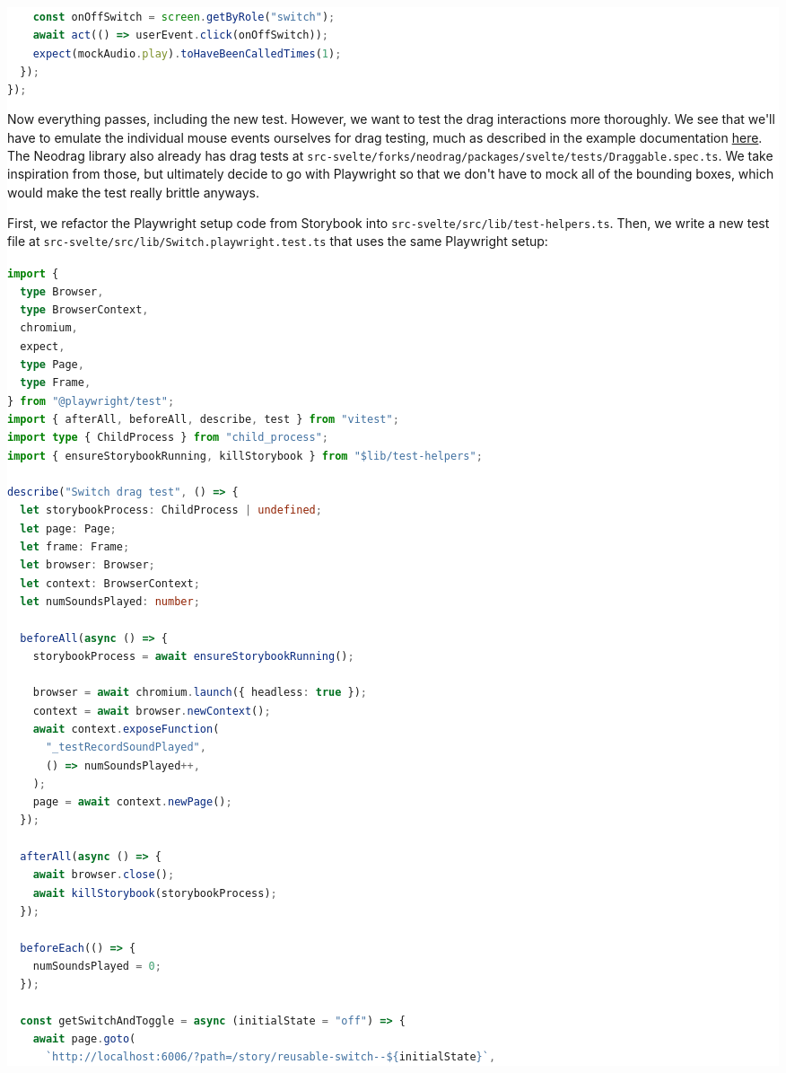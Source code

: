 ```ts
    const onOffSwitch = screen.getByRole("switch");
    await act(() => userEvent.click(onOffSwitch));
    expect(mockAudio.play).toHaveBeenCalledTimes(1);
  });
});
```

Now everything passes, including the new test. However, we want to test the drag interactions more thoroughly. We see that we'll have to emulate the individual mouse events ourselves for drag testing, much as described in the example documentation [here](https://testing-library.com/docs/example-drag/). The Neodrag library also already has drag tests at `src-svelte/forks/neodrag/packages/svelte/tests/Draggable.spec.ts`. We take inspiration from those, but ultimately decide to go with Playwright so that we don't have to mock all of the bounding boxes, which would make the test really brittle anyways.

First, we refactor the Playwright setup code from Storybook into `src-svelte/src/lib/test-helpers.ts`. Then, we write a new test file at `src-svelte/src/lib/Switch.playwright.test.ts` that uses the same Playwright setup:

```ts
import {
  type Browser,
  type BrowserContext,
  chromium,
  expect,
  type Page,
  type Frame,
} from "@playwright/test";
import { afterAll, beforeAll, describe, test } from "vitest";
import type { ChildProcess } from "child_process";
import { ensureStorybookRunning, killStorybook } from "$lib/test-helpers";

describe("Switch drag test", () => {
  let storybookProcess: ChildProcess | undefined;
  let page: Page;
  let frame: Frame;
  let browser: Browser;
  let context: BrowserContext;
  let numSoundsPlayed: number;

  beforeAll(async () => {
    storybookProcess = await ensureStorybookRunning();

    browser = await chromium.launch({ headless: true });
    context = await browser.newContext();
    await context.exposeFunction(
      "_testRecordSoundPlayed",
      () => numSoundsPlayed++,
    );
    page = await context.newPage();
  });

  afterAll(async () => {
    await browser.close();
    await killStorybook(storybookProcess);
  });

  beforeEach(() => {
    numSoundsPlayed = 0;
  });

  const getSwitchAndToggle = async (initialState = "off") => {
    await page.goto(
      `http://localhost:6006/?path=/story/reusable-switch--${initialState}`,
```